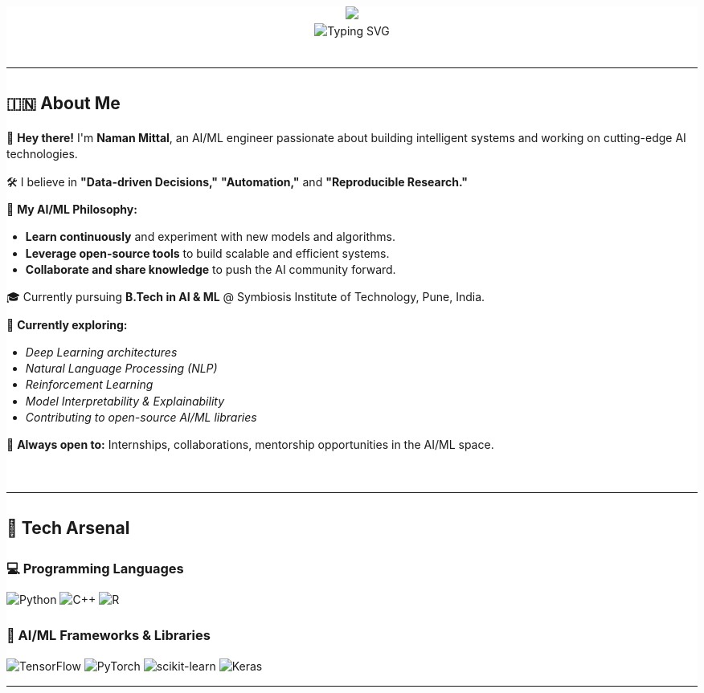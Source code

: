 <div align="center">
  <img src="https://capsule-render.vercel.app/api?type=waving&color=0f2027,203a43,2c5364&height=200&section=header&text=Naman%20Mittal&fontSize=80&fontAlignY=35&animation=twinkling&fontColor=ECECEC" width="100%"/>
</div>

<div align="center">
  <img src="https://readme-typing-svg.herokuapp.com?font=Orbitron&size=30&duration=3000&pause=1000&color=00FF88&center=true&vCenter=true&multiline=true&width=650&height=100&lines=AI%26ML+Engineer;Deep+Learning+%7C+TensorFlow+%7C+PyTorch+%7C+NLP&background=00000000" alt="Typing SVG" />
</div>

<br/>

---

## 🇮🇳 About Me

👋 **Hey there!** I'm **Naman Mittal**, an AI/ML engineer passionate about building intelligent systems and working on cutting-edge AI technologies.

🛠️ I believe in **"Data-driven Decisions,"** **"Automation,"** and **"Reproducible Research."**

🌱 **My AI/ML Philosophy:**
- **Learn continuously** and experiment with new models and algorithms.
- **Leverage open-source tools** to build scalable and efficient systems.
- **Collaborate and share knowledge** to push the AI community forward.

🎓 Currently pursuing **B.Tech in AI & ML** @ Symbiosis Institute of Technology, Pune, India.

🚀 **Currently exploring:**
- *Deep Learning architectures*
- *Natural Language Processing (NLP)*
- *Reinforcement Learning*
- *Model Interpretability & Explainability*
- *Contributing to open-source AI/ML libraries*

💼 **Always open to:** Internships, collaborations, mentorship opportunities in the AI/ML space.

<br clear="right"/>

---

## 🧰 Tech Arsenal

### 💻 Programming Languages
![Python](https://img.shields.io/badge/Python-3776AB?style=for-the-badge&logo=python&logoColor=white)
![C++](https://img.shields.io/badge/C++-00599C?style=for-the-badge&logo=cplusplus&logoColor=white)
![R](https://img.shields.io/badge/R-276DC3?style=for-the-badge&logo=r&logoColor=white)

### 🤖 AI/ML Frameworks & Libraries
![TensorFlow](https://img.shields.io/badge/TensorFlow-FF6F00?style=for-the-badge&logo=tensorflow&logoColor=white)
![PyTorch](https://img.shields.io/badge/PyTorch-EE4C2C?style=for-the-badge&logo=pytorch&logoColor=white)
![scikit-learn](https://img.shields.io/badge/scikit%20learn-F7931E?style=for-the-badge&logo=scikit-learn&logoColor=white)
![Keras](https://img.shields.io/badge/Keras-D00000?style=for-the-badge&logo=keras&logoColor=white)

---